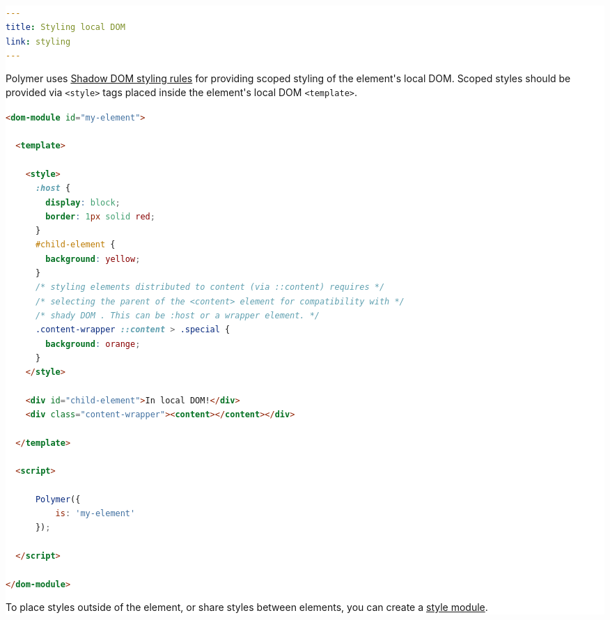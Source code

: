 ```yaml
---
title: Styling local DOM
link: styling
---
```




Polymer uses [Shadow DOM styling
rules](http://www.html5rocks.com/en/tutorials/webcomponents/shadowdom-201/) for
providing scoped styling of the element's local DOM.  Scoped styles should be
provided via `<style>` tags placed inside the element's local DOM `<template>`.

```html
<dom-module id="my-element">

  <template>

    <style>
      :host {
        display: block;
        border: 1px solid red;
      }
      #child-element {
        background: yellow;
      }
      /* styling elements distributed to content (via ::content) requires */
      /* selecting the parent of the <content> element for compatibility with */
      /* shady DOM . This can be :host or a wrapper element. */
      .content-wrapper ::content > .special {
        background: orange;
      }
    </style>

    <div id="child-element">In local DOM!</div>
    <div class="content-wrapper"><content></content></div>

  </template>

  <script>

      Polymer({
          is: 'my-element'
      });

  </script>

</dom-module>
```

To place styles outside of the element, or share styles between elements, you can create
a [style module](#style-modules).
